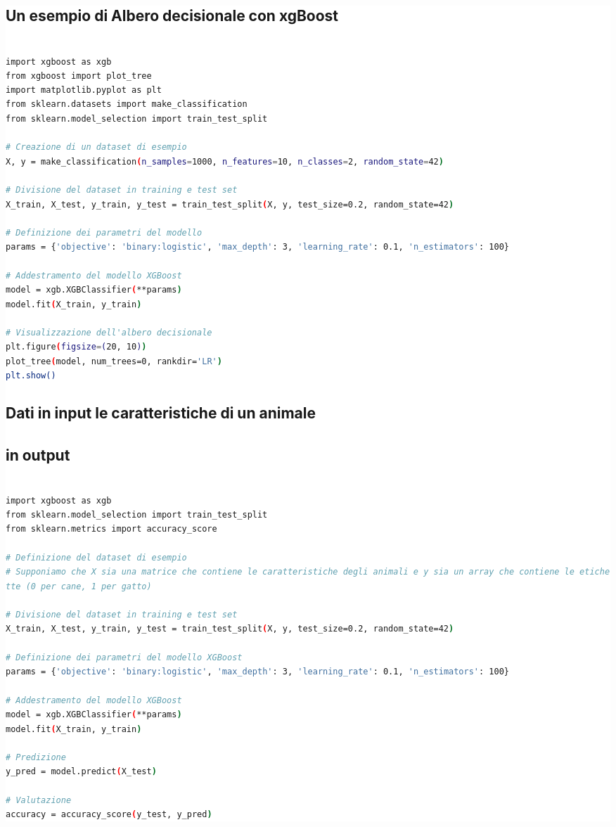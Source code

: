 
## Un esempio di Albero decisionale con xgBoost

```bash

import xgboost as xgb
from xgboost import plot_tree
import matplotlib.pyplot as plt
from sklearn.datasets import make_classification
from sklearn.model_selection import train_test_split

# Creazione di un dataset di esempio
X, y = make_classification(n_samples=1000, n_features=10, n_classes=2, random_state=42)

# Divisione del dataset in training e test set
X_train, X_test, y_train, y_test = train_test_split(X, y, test_size=0.2, random_state=42)

# Definizione dei parametri del modello
params = {'objective': 'binary:logistic', 'max_depth': 3, 'learning_rate': 0.1, 'n_estimators': 100}

# Addestramento del modello XGBoost
model = xgb.XGBClassifier(**params)
model.fit(X_train, y_train)

# Visualizzazione dell'albero decisionale
plt.figure(figsize=(20, 10))
plot_tree(model, num_trees=0, rankdir='LR')
plt.show()

```




## Dati in input le caratteristiche di un animale
## in output

```bash

import xgboost as xgb
from sklearn.model_selection import train_test_split
from sklearn.metrics import accuracy_score

# Definizione del dataset di esempio
# Supponiamo che X sia una matrice che contiene le caratteristiche degli animali e y sia un array che contiene le etichette (0 per cane, 1 per gatto)

# Divisione del dataset in training e test set
X_train, X_test, y_train, y_test = train_test_split(X, y, test_size=0.2, random_state=42)

# Definizione dei parametri del modello XGBoost
params = {'objective': 'binary:logistic', 'max_depth': 3, 'learning_rate': 0.1, 'n_estimators': 100}

# Addestramento del modello XGBoost
model = xgb.XGBClassifier(**params)
model.fit(X_train, y_train)

# Predizione
y_pred = model.predict(X_test)

# Valutazione
accuracy = accuracy_score(y_test, y_pred)
```